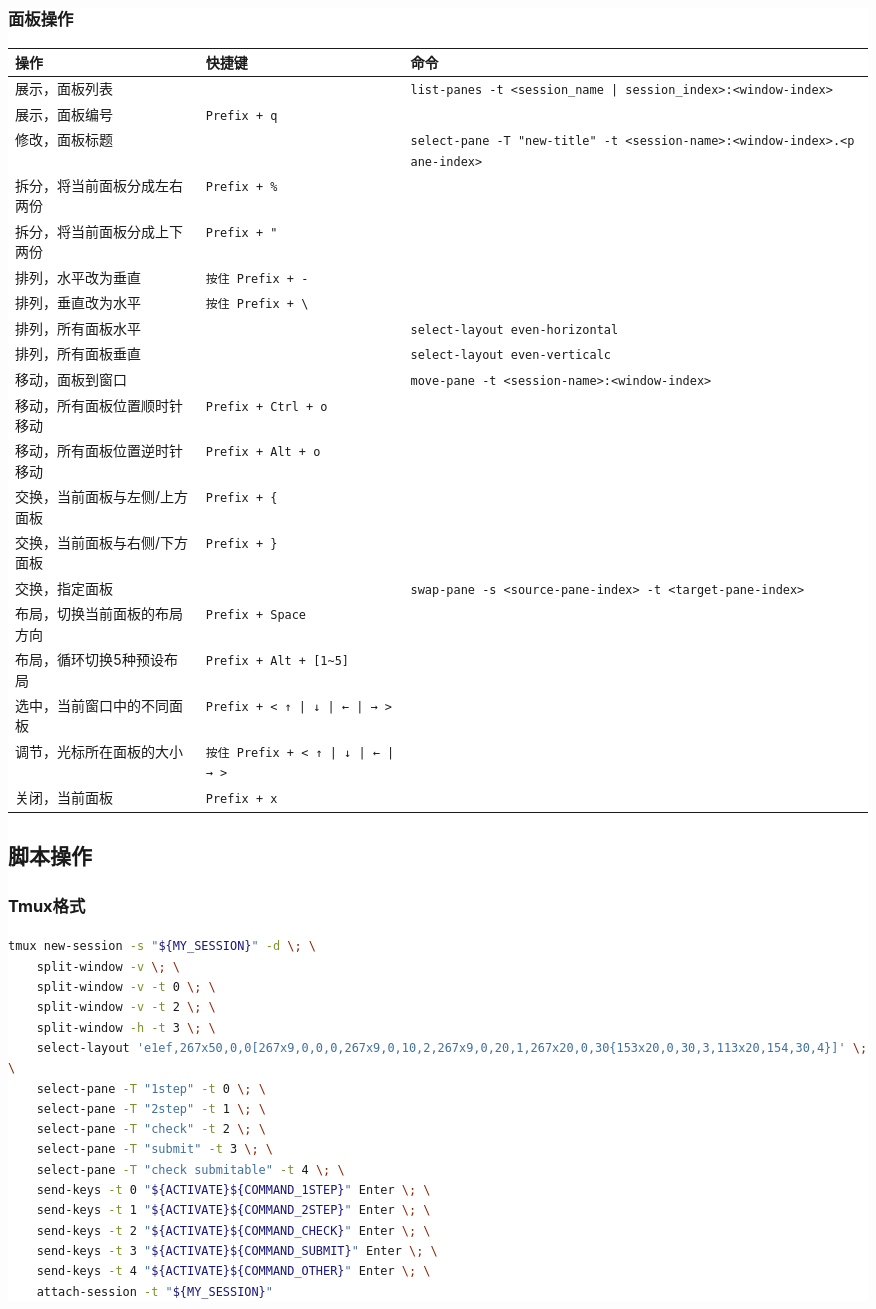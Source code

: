 ### 面板操作
| 操作                        | 快捷键                                    | 命令                                                                           |
| :---                        | :---                                     | :---                                                                           |
| 展示，面板列表               |                                          | ```list-panes -t <session_name \| session_index>:<window-index>```             |
| 展示，面板编号               | ```Prefix + q```                         |                                                                                |
| 修改，面板标题               |                                          | ```select-pane -T "new-title" -t <session-name>:<window-index>.<pane-index>``` |
| 拆分，将当前面板分成左右两份  | ```Prefix + %```                         |                                                                                |
| 拆分，将当前面板分成上下两份  | ```Prefix + "```                         |                                                                                |
| 排列，水平改为垂直           | ```按住 Prefix + -```                    |                                                                                |
| 排列，垂直改为水平           | ```按住 Prefix + \```                    |                                                                                |
| 排列，所有面板水平           |                                         | ```select-layout even-horizontal ```                                           |
| 排列，所有面板垂直           |                                         | ```select-layout even-verticalc```                                             |
| 移动，面板到窗口             |                                          | ```move-pane -t <session-name>:<window-index>```                               |
| 移动，所有面板位置顺时针移动  | ```Prefix + Ctrl + o```                  |                                                                                |
| 移动，所有面板位置逆时针移动  | ```Prefix + Alt + o```                   |                                                                                |
| 交换，当前面板与左侧/上方面板 | ```Prefix + {```                         |                                                                                |
| 交换，当前面板与右侧/下方面板 | ```Prefix + }```                         |                                                                                |
| 交换，指定面板               |                                          | ```swap-pane -s <source-pane-index> -t <target-pane-index>```                 |
| 布局，切换当前面板的布局方向  | ```Prefix + Space```                     |                                                                               | 
| 布局，循环切换5种预设布局     | ```Prefix + Alt + [1~5]```               |                                                                               | 
| 选中，当前窗口中的不同面板    | ```Prefix + < ↑ \| ↓ \| ← \| → >```      |                                                                                |
| 调节，光标所在面板的大小      | ```按住 Prefix + < ↑ \| ↓ \| ← \| → >``` |                                                                                |
| 关闭，当前面板               | ```Prefix + x```                         |                                                                                |

## 脚本操作

### Tmux格式
```bash
tmux new-session -s "${MY_SESSION}" -d \; \
    split-window -v \; \
    split-window -v -t 0 \; \
    split-window -v -t 2 \; \
    split-window -h -t 3 \; \
    select-layout 'e1ef,267x50,0,0[267x9,0,0,0,267x9,0,10,2,267x9,0,20,1,267x20,0,30{153x20,0,30,3,113x20,154,30,4}]' \; \
    select-pane -T "1step" -t 0 \; \
    select-pane -T "2step" -t 1 \; \
    select-pane -T "check" -t 2 \; \
    select-pane -T "submit" -t 3 \; \
    select-pane -T "check submitable" -t 4 \; \
    send-keys -t 0 "${ACTIVATE}${COMMAND_1STEP}" Enter \; \
    send-keys -t 1 "${ACTIVATE}${COMMAND_2STEP}" Enter \; \
    send-keys -t 2 "${ACTIVATE}${COMMAND_CHECK}" Enter \; \
    send-keys -t 3 "${ACTIVATE}${COMMAND_SUBMIT}" Enter \; \
    send-keys -t 4 "${ACTIVATE}${COMMAND_OTHER}" Enter \; \
    attach-session -t "${MY_SESSION}"
```


[^1]: PgUp, PgDn 实现上下翻页（mac可以用 fn + ↑ ↓实现上下翻页），q 退出翻屏模式。
